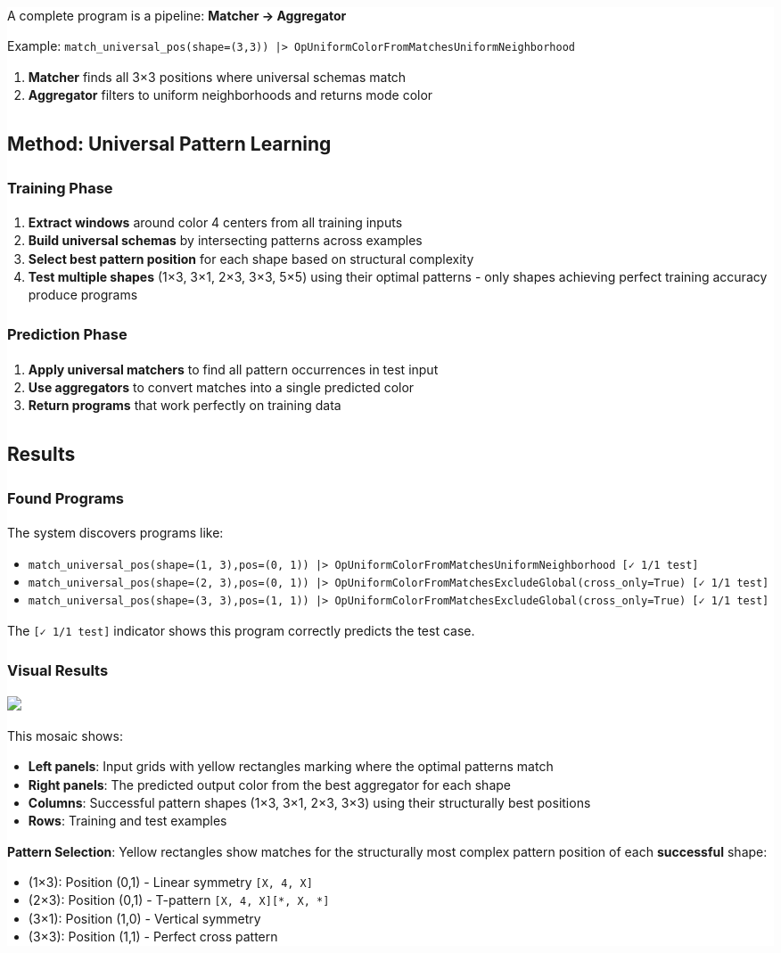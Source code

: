 A complete program is a pipeline: **Matcher → Aggregator**

Example: `match_universal_pos(shape=(3,3)) |> OpUniformColorFromMatchesUniformNeighborhood`

1. **Matcher** finds all 3×3 positions where universal schemas match
2. **Aggregator** filters to uniform neighborhoods and returns mode color

## Method: Universal Pattern Learning

### Training Phase
1. **Extract windows** around color 4 centers from all training inputs
2. **Build universal schemas** by intersecting patterns across examples  
3. **Select best pattern position** for each shape based on structural complexity
4. **Test multiple shapes** (1×3, 3×1, 2×3, 3×3, 5×5) using their optimal patterns - only shapes achieving perfect training accuracy produce programs

### Prediction Phase  
1. **Apply universal matchers** to find all pattern occurrences in test input
2. **Use aggregators** to convert matches into a single predicted color
3. **Return programs** that work perfectly on training data

## Results

### Found Programs
The system discovers programs like:
- `match_universal_pos(shape=(1, 3),pos=(0, 1)) |> OpUniformColorFromMatchesUniformNeighborhood [✓ 1/1 test]`
- `match_universal_pos(shape=(2, 3),pos=(0, 1)) |> OpUniformColorFromMatchesExcludeGlobal(cross_only=True) [✓ 1/1 test]`
- `match_universal_pos(shape=(3, 3),pos=(1, 1)) |> OpUniformColorFromMatchesExcludeGlobal(cross_only=True) [✓ 1/1 test]`

The `[✓ 1/1 test]` indicator shows this program correctly predicts the test case.

### Visual Results

![](images/overlay_mosaic.png)

This mosaic shows:
- **Left panels**: Input grids with yellow rectangles marking where the optimal patterns match
- **Right panels**: The predicted output color from the best aggregator for each shape
- **Columns**: Successful pattern shapes (1×3, 3×1, 2×3, 3×3) using their structurally best positions
- **Rows**: Training and test examples

**Pattern Selection**: Yellow rectangles show matches for the structurally most complex pattern position of each **successful** shape:
- (1×3): Position (0,1) - Linear symmetry `[X, 4, X]`
- (2×3): Position (0,1) - T-pattern `[X, 4, X][*, X, *]`  
- (3×1): Position (1,0) - Vertical symmetry
- (3×3): Position (1,1) - Perfect cross pattern
